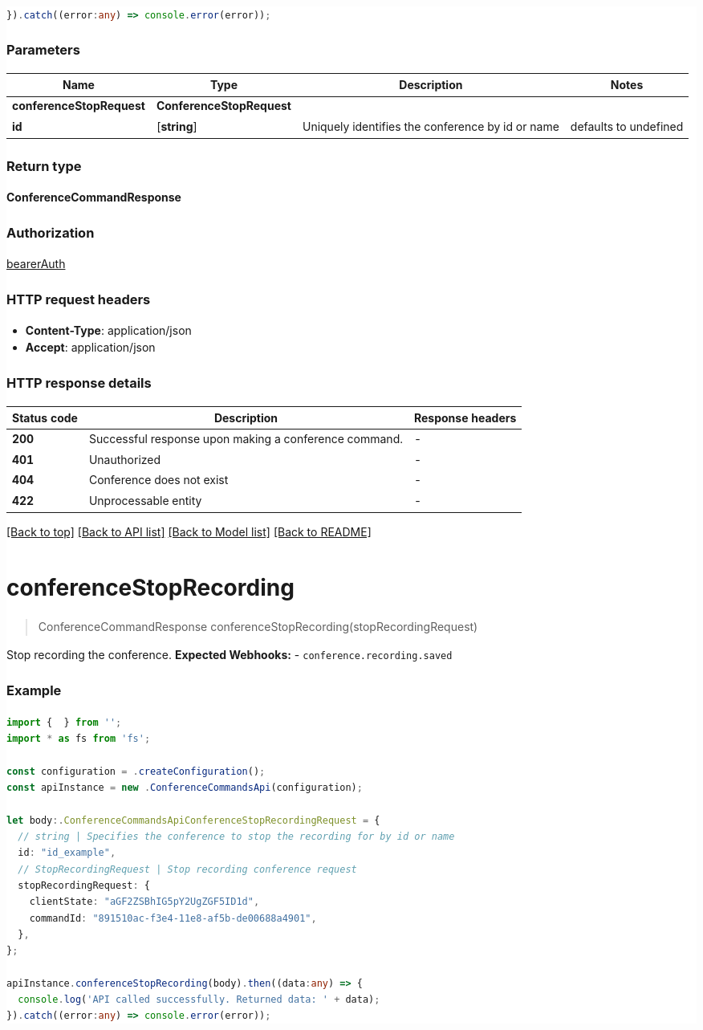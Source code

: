 ```typescript
}).catch((error:any) => console.error(error));
```


### Parameters

Name | Type | Description  | Notes
------------- | ------------- | ------------- | -------------
 **conferenceStopRequest** | **ConferenceStopRequest**|  |
 **id** | [**string**] | Uniquely identifies the conference by id or name | defaults to undefined


### Return type

**ConferenceCommandResponse**

### Authorization

[bearerAuth](README.md#bearerAuth)

### HTTP request headers

 - **Content-Type**: application/json
 - **Accept**: application/json


### HTTP response details
| Status code | Description | Response headers |
|-------------|-------------|------------------|
**200** | Successful response upon making a conference command. |  -  |
**401** | Unauthorized |  -  |
**404** | Conference does not exist |  -  |
**422** | Unprocessable entity |  -  |

[[Back to top]](#) [[Back to API list]](README.md#documentation-for-api-endpoints) [[Back to Model list]](README.md#documentation-for-models) [[Back to README]](README.md)

# **conferenceStopRecording**
> ConferenceCommandResponse conferenceStopRecording(stopRecordingRequest)

Stop recording the conference.  **Expected Webhooks:**  - `conference.recording.saved` 

### Example


```typescript
import {  } from '';
import * as fs from 'fs';

const configuration = .createConfiguration();
const apiInstance = new .ConferenceCommandsApi(configuration);

let body:.ConferenceCommandsApiConferenceStopRecordingRequest = {
  // string | Specifies the conference to stop the recording for by id or name
  id: "id_example",
  // StopRecordingRequest | Stop recording conference request
  stopRecordingRequest: {
    clientState: "aGF2ZSBhIG5pY2UgZGF5ID1d",
    commandId: "891510ac-f3e4-11e8-af5b-de00688a4901",
  },
};

apiInstance.conferenceStopRecording(body).then((data:any) => {
  console.log('API called successfully. Returned data: ' + data);
}).catch((error:any) => console.error(error));
```